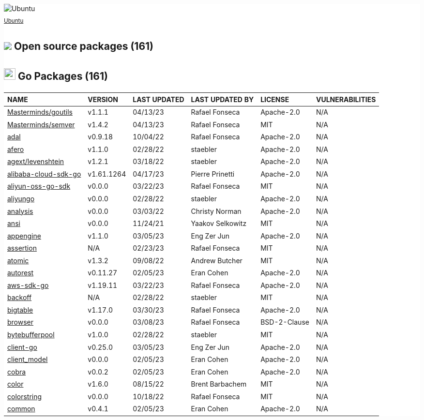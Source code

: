 <td align='center'>
  <img width='36' height='36' src='https://img.stackshare.io/service/3511/cof_orange_hex.jpg' alt='Ubuntu'>
  <br>
  <sub><a href="http://www.ubuntu.com/">Ubuntu</a></sub>
  <br>
  <sub></sub>
</td>

</tr>
</table>


## <img src='https://img.stackshare.io/group.svg' /> Open source packages (161)</h2>

## <img width='24' height='24' src='https://img.stackshare.io/service/21112/default_1346bbda8fe03e4dce5601323a3ca47a10c1ae36.png'/> Go Packages (161)

|NAME|VERSION|LAST UPDATED|LAST UPDATED BY|LICENSE|VULNERABILITIES|
|:------|:------|:------|:------|:------|:------|
|[Masterminds/goutils](https://pkg.go.dev/github.com/Masterminds/goutils)|v1.1.1|04/13/23|Rafael Fonseca |Apache-2.0|N/A|
|[Masterminds/semver](https://pkg.go.dev/github.com/Masterminds/semver)|v1.4.2|04/13/23|Rafael Fonseca |MIT|N/A|
|[adal](https://pkg.go.dev/github.com/Azure/go-autorest/autorest/adal)|v0.9.18|10/04/22|Rafael Fonseca |Apache-2.0|N/A|
|[afero](https://pkg.go.dev/github.com/spf13/afero)|v1.1.0|02/28/22|staebler |Apache-2.0|N/A|
|[agext/levenshtein](https://pkg.go.dev/github.com/agext/levenshtein)|v1.2.1|03/18/22|staebler |Apache-2.0|N/A|
|[alibaba-cloud-sdk-go](https://pkg.go.dev/github.com/aliyun/alibaba-cloud-sdk-go)|v1.61.1264|04/17/23|Pierre Prinetti |Apache-2.0|N/A|
|[aliyun-oss-go-sdk](https://pkg.go.dev/github.com/aliyun/aliyun-oss-go-sdk)|v0.0.0|03/22/23|Rafael Fonseca |MIT|N/A|
|[aliyungo](https://pkg.go.dev/github.com/denverdino/aliyungo)|v0.0.0|02/28/22|staebler |Apache-2.0|N/A|
|[analysis](https://pkg.go.dev/github.com/go-openapi/analysis)|v0.0.0|03/03/22|Christy Norman |Apache-2.0|N/A|
|[ansi](https://pkg.go.dev/github.com/mgutz/ansi)|v0.0.0|11/24/21|Yaakov Selkowitz |MIT|N/A|
|[appengine](https://pkg.go.dev/google.golang.org/appengine)|v1.1.0|03/05/23|Eng Zer Jun |Apache-2.0|N/A|
|[assertion](https://pkg.go.dev/github.com/onsi/gomega/internal/assertion)|N/A|02/23/23|Rafael Fonseca |MIT|N/A|
|[atomic](https://pkg.go.dev/go.uber.org/atomic)|v1.3.2|09/08/22|Andrew Butcher |MIT|N/A|
|[autorest](https://pkg.go.dev/github.com/Azure/go-autorest/autorest)|v0.11.27|02/05/23|Eran Cohen |Apache-2.0|N/A|
|[aws-sdk-go](https://pkg.go.dev/github.com/aws/aws-sdk-go)|v1.19.11|03/22/23|Rafael Fonseca |Apache-2.0|N/A|
|[backoff](https://pkg.go.dev/github.com/cenkalti/backoff)|N/A|02/28/22|staebler |MIT|N/A|
|[bigtable](https://pkg.go.dev/cloud.google.com/go/bigtable)|v1.17.0|03/30/23|Rafael Fonseca |Apache-2.0|N/A|
|[browser](https://pkg.go.dev/github.com/pkg/browser)|v0.0.0|03/08/23|Rafael Fonseca |BSD-2-Clause|N/A|
|[bytebufferpool](https://pkg.go.dev/github.com/valyala/bytebufferpool)|v1.0.0|02/28/22|staebler |MIT|N/A|
|[client-go](https://pkg.go.dev/k8s.io/client-go)|v0.25.0|03/05/23|Eng Zer Jun |Apache-2.0|N/A|
|[client_model](https://pkg.go.dev/github.com/prometheus/client_model)|v0.0.0|02/05/23|Eran Cohen |Apache-2.0|N/A|
|[cobra](https://pkg.go.dev/github.com/spf13/cobra)|v0.0.2|02/05/23|Eran Cohen |Apache-2.0|N/A|
|[color](https://pkg.go.dev/github.com/fatih/color)|v1.6.0|08/15/22|Brent Barbachem |MIT|N/A|
|[colorstring](https://pkg.go.dev/github.com/mitchellh/colorstring)|v0.0.0|10/18/22|Rafael Fonseca |MIT|N/A|
|[common](https://pkg.go.dev/github.com/prometheus/common)|v0.4.1|02/05/23|Eran Cohen |Apache-2.0|N/A|